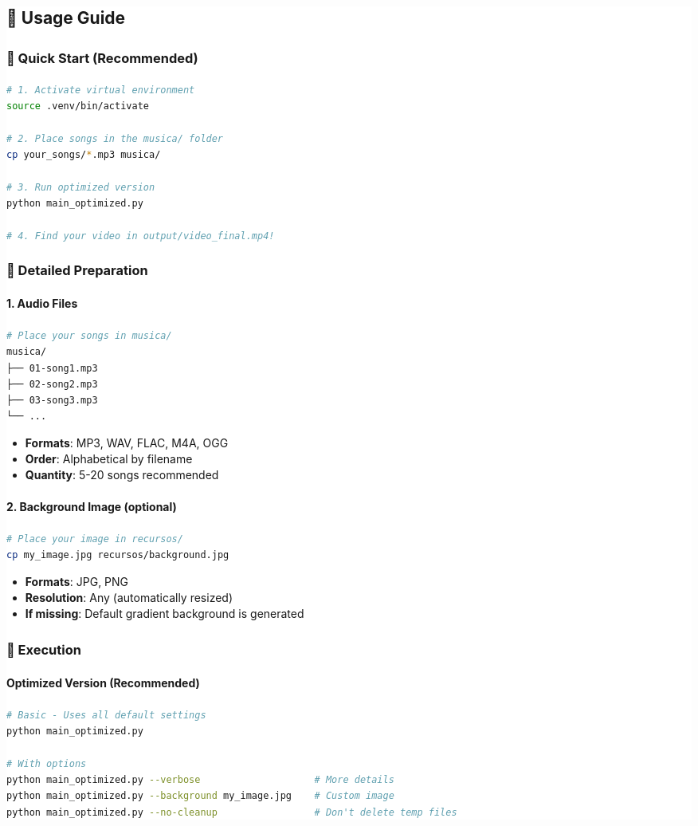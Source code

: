 ## 📖 Usage Guide

### 🎯 Quick Start (Recommended)

```bash
# 1. Activate virtual environment
source .venv/bin/activate

# 2. Place songs in the musica/ folder
cp your_songs/*.mp3 musica/

# 3. Run optimized version
python main_optimized.py

# 4. Find your video in output/video_final.mp4!
```

### 📝 Detailed Preparation

#### 1. **Audio Files**
```bash
# Place your songs in musica/
musica/
├── 01-song1.mp3
├── 02-song2.mp3
├── 03-song3.mp3
└── ...
```
- **Formats**: MP3, WAV, FLAC, M4A, OGG
- **Order**: Alphabetical by filename
- **Quantity**: 5-20 songs recommended

#### 2. **Background Image** (optional)
```bash
# Place your image in recursos/
cp my_image.jpg recursos/background.jpg
```
- **Formats**: JPG, PNG
- **Resolution**: Any (automatically resized)
- **If missing**: Default gradient background is generated

### 🚀 Execution

#### **Optimized Version** (Recommended)
```bash
# Basic - Uses all default settings
python main_optimized.py

# With options
python main_optimized.py --verbose                    # More details
python main_optimized.py --background my_image.jpg    # Custom image
python main_optimized.py --no-cleanup                 # Don't delete temp files
```
